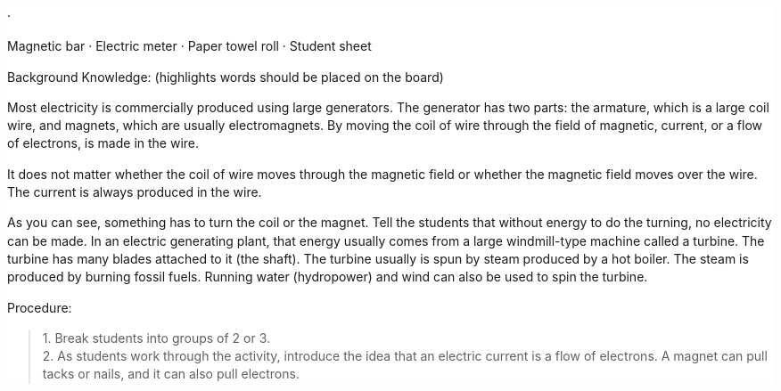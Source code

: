 ·
</td>
<td>
Magnetic bar
</td>
</tr>
<tr>
<td>
·
</td>
<td>
Electric meter
</td>
</tr>
<tr>
<td>
·
</td>
<td>
Paper towel roll
</td>
</tr>
<tr>
<td>
·
</td>
<td>
Student sheet
</td>
</tr>
</table>
</dl>
</blockquote>
<p>
Background Knowledge: (highlights words should be placed on the board)
</p>
<p>
Most electricity is commercially produced using large generators. The generator has two parts: the armature, which is a large coil wire, and magnets, which are usually electromagnets. By moving the coil of wire through the field of magnetic, current, or a flow of electrons, is made in the wire.
</p>
<p>
It does not matter whether the coil of wire moves through the magnetic field or whether the magnetic field moves over the wire. The current is always produced in the wire.
</p>
<p>
As you can see, something has to turn the coil or the magnet. Tell the students that without energy to do the turning, no electricity can be made. In an electric generating plant, that energy usually comes from a large windmill-type machine called a turbine. The turbine has many blades attached to it (the shaft). The turbine usually is spun by steam produced by a hot boiler. The steam is produced by burning fossil fuels. Running water (hydropower) and wind can also be used to spin the turbine.
</p>
<p>
Procedure:
</p>
<blockquote>
<dl>
<dt>
1. Break students into groups of 2 or 3.
<dt>
2.  As students work through the activity, introduce the idea that an electric current is a flow of electrons. A magnet can pull tacks or nails, and it can also pull electrons.
<dt>